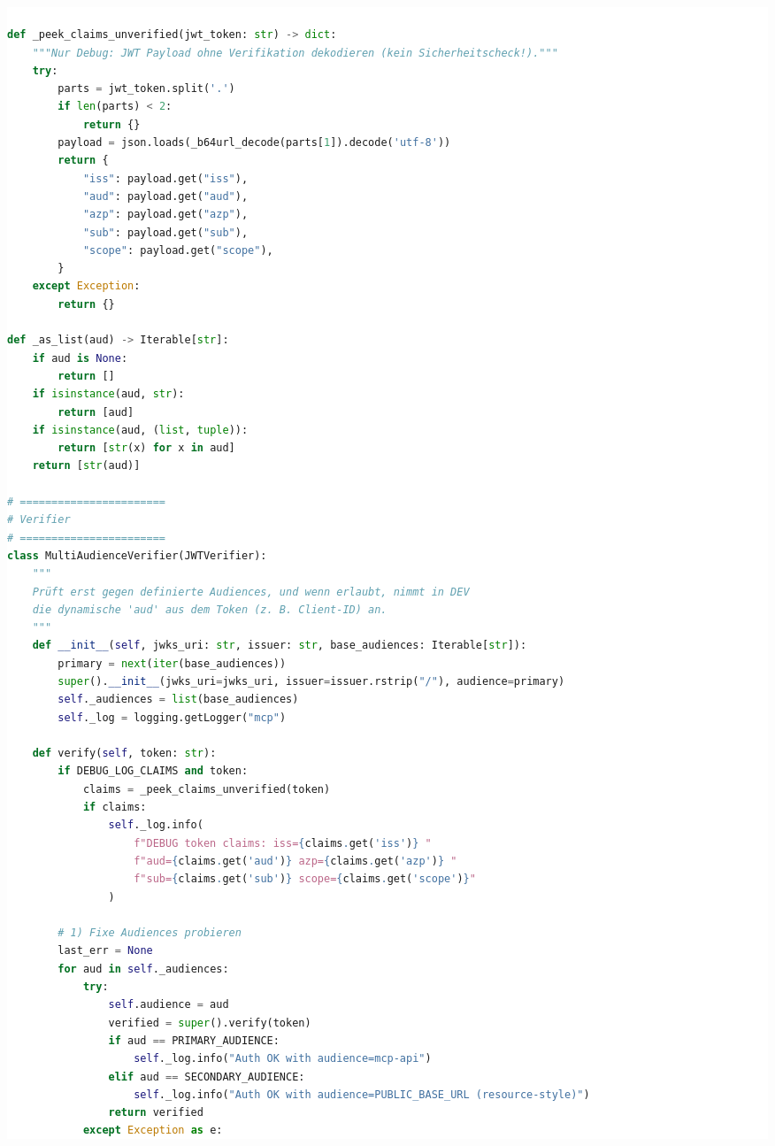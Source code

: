 ```python

def _peek_claims_unverified(jwt_token: str) -> dict:
    """Nur Debug: JWT Payload ohne Verifikation dekodieren (kein Sicherheitscheck!)."""
    try:
        parts = jwt_token.split('.')
        if len(parts) < 2:
            return {}
        payload = json.loads(_b64url_decode(parts[1]).decode('utf-8'))
        return {
            "iss": payload.get("iss"),
            "aud": payload.get("aud"),
            "azp": payload.get("azp"),
            "sub": payload.get("sub"),
            "scope": payload.get("scope"),
        }
    except Exception:
        return {}

def _as_list(aud) -> Iterable[str]:
    if aud is None:
        return []
    if isinstance(aud, str):
        return [aud]
    if isinstance(aud, (list, tuple)):
        return [str(x) for x in aud]
    return [str(aud)]

# =======================
# Verifier
# =======================
class MultiAudienceVerifier(JWTVerifier):
    """
    Prüft erst gegen definierte Audiences, und wenn erlaubt, nimmt in DEV
    die dynamische 'aud' aus dem Token (z. B. Client-ID) an.
    """
    def __init__(self, jwks_uri: str, issuer: str, base_audiences: Iterable[str]):
        primary = next(iter(base_audiences))
        super().__init__(jwks_uri=jwks_uri, issuer=issuer.rstrip("/"), audience=primary)
        self._audiences = list(base_audiences)
        self._log = logging.getLogger("mcp")

    def verify(self, token: str):
        if DEBUG_LOG_CLAIMS and token:
            claims = _peek_claims_unverified(token)
            if claims:
                self._log.info(
                    f"DEBUG token claims: iss={claims.get('iss')} "
                    f"aud={claims.get('aud')} azp={claims.get('azp')} "
                    f"sub={claims.get('sub')} scope={claims.get('scope')}"
                )

        # 1) Fixe Audiences probieren
        last_err = None
        for aud in self._audiences:
            try:
                self.audience = aud
                verified = super().verify(token)
                if aud == PRIMARY_AUDIENCE:
                    self._log.info("Auth OK with audience=mcp-api")
                elif aud == SECONDARY_AUDIENCE:
                    self._log.info("Auth OK with audience=PUBLIC_BASE_URL (resource-style)")
                return verified
            except Exception as e:
```